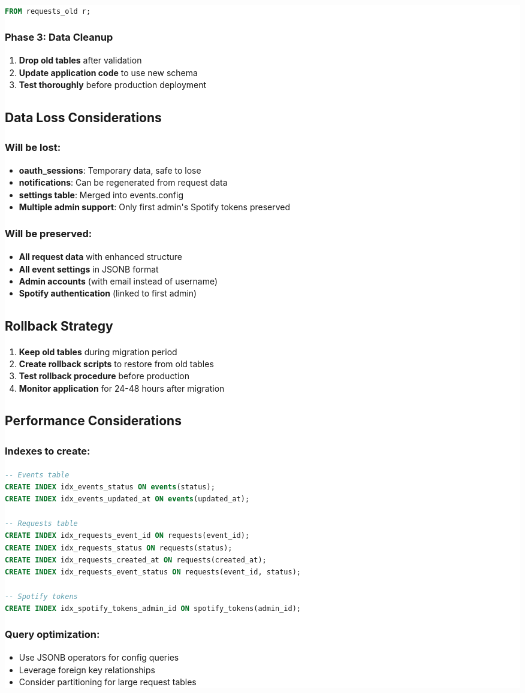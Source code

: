 ```sql
FROM requests_old r;
```

### Phase 3: Data Cleanup
1. **Drop old tables** after validation
2. **Update application code** to use new schema
3. **Test thoroughly** before production deployment

## Data Loss Considerations

### **Will be lost**:
- **oauth_sessions**: Temporary data, safe to lose
- **notifications**: Can be regenerated from request data
- **settings table**: Merged into events.config
- **Multiple admin support**: Only first admin's Spotify tokens preserved

### **Will be preserved**:
- **All request data** with enhanced structure
- **All event settings** in JSONB format
- **Admin accounts** (with email instead of username)
- **Spotify authentication** (linked to first admin)

## Rollback Strategy

1. **Keep old tables** during migration period
2. **Create rollback scripts** to restore from old tables
3. **Test rollback procedure** before production
4. **Monitor application** for 24-48 hours after migration

## Performance Considerations

### **Indexes to create**:
```sql
-- Events table
CREATE INDEX idx_events_status ON events(status);
CREATE INDEX idx_events_updated_at ON events(updated_at);

-- Requests table  
CREATE INDEX idx_requests_event_id ON requests(event_id);
CREATE INDEX idx_requests_status ON requests(status);
CREATE INDEX idx_requests_created_at ON requests(created_at);
CREATE INDEX idx_requests_event_status ON requests(event_id, status);

-- Spotify tokens
CREATE INDEX idx_spotify_tokens_admin_id ON spotify_tokens(admin_id);
```

### **Query optimization**:
- Use JSONB operators for config queries
- Leverage foreign key relationships
- Consider partitioning for large request tables
